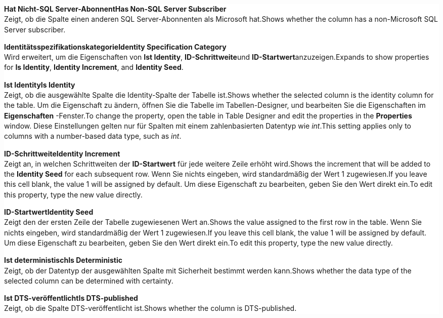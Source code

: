  <span data-ttu-id="0a7a1-214">**Hat Nicht-SQL Server-Abonnent**</span><span class="sxs-lookup"><span data-stu-id="0a7a1-214">**Has Non-SQL Server Subscriber**</span></span>  
 <span data-ttu-id="0a7a1-215">Zeigt, ob die Spalte einen anderen SQL Server-Abonnenten als Microsoft hat.</span><span class="sxs-lookup"><span data-stu-id="0a7a1-215">Shows whether the column has a non-Microsoft SQL Server subscriber.</span></span>  
  
 <span data-ttu-id="0a7a1-216">**Identitätsspezifikationskategorie**</span><span class="sxs-lookup"><span data-stu-id="0a7a1-216">**Identity Specification Category**</span></span>  
 <span data-ttu-id="0a7a1-217">Wird erweitert, um die Eigenschaften von **Ist Identity**, **ID-Schrittweite**und **ID-Startwert**anzuzeigen.</span><span class="sxs-lookup"><span data-stu-id="0a7a1-217">Expands to show properties for **Is Identity**, **Identity Increment**, and **Identity Seed**.</span></span>  
  
 <span data-ttu-id="0a7a1-218">**Ist Identity**</span><span class="sxs-lookup"><span data-stu-id="0a7a1-218">**Is Identity**</span></span>  
 <span data-ttu-id="0a7a1-219">Zeigt, ob die ausgewählte Spalte die Identity-Spalte der Tabelle ist.</span><span class="sxs-lookup"><span data-stu-id="0a7a1-219">Shows whether the selected column is the identity column for the table.</span></span> <span data-ttu-id="0a7a1-220">Um die Eigenschaft zu ändern, öffnen Sie die Tabelle im Tabellen-Designer, und bearbeiten Sie die Eigenschaften im **Eigenschaften** -Fenster.</span><span class="sxs-lookup"><span data-stu-id="0a7a1-220">To change the property, open the table in Table Designer and edit the properties in the **Properties** window.</span></span> <span data-ttu-id="0a7a1-221">Diese Einstellungen gelten nur für Spalten mit einem zahlenbasierten Datentyp wie *int*.</span><span class="sxs-lookup"><span data-stu-id="0a7a1-221">This setting applies only to columns with a number-based data type, such as *int*.</span></span>  
  
 <span data-ttu-id="0a7a1-222">**ID-Schrittweite**</span><span class="sxs-lookup"><span data-stu-id="0a7a1-222">**Identity Increment**</span></span>  
 <span data-ttu-id="0a7a1-223">Zeigt an, in welchen Schrittweiten der **ID-Startwert** für jede weitere Zeile erhöht wird.</span><span class="sxs-lookup"><span data-stu-id="0a7a1-223">Shows the increment that will be added to the **Identity Seed** for each subsequent row.</span></span> <span data-ttu-id="0a7a1-224">Wenn Sie nichts eingeben, wird standardmäßig der Wert 1 zugewiesen.</span><span class="sxs-lookup"><span data-stu-id="0a7a1-224">If you leave this cell blank, the value 1 will be assigned by default.</span></span> <span data-ttu-id="0a7a1-225">Um diese Eigenschaft zu bearbeiten, geben Sie den Wert direkt ein.</span><span class="sxs-lookup"><span data-stu-id="0a7a1-225">To edit this property, type the new value directly.</span></span>  
  
 <span data-ttu-id="0a7a1-226">**ID-Startwert**</span><span class="sxs-lookup"><span data-stu-id="0a7a1-226">**Identity Seed**</span></span>  
 <span data-ttu-id="0a7a1-227">Zeigt den der ersten Zeile der Tabelle zugewiesenen Wert an.</span><span class="sxs-lookup"><span data-stu-id="0a7a1-227">Shows the value assigned to the first row in the table.</span></span> <span data-ttu-id="0a7a1-228">Wenn Sie nichts eingeben, wird standardmäßig der Wert 1 zugewiesen.</span><span class="sxs-lookup"><span data-stu-id="0a7a1-228">If you leave this cell blank, the value 1 will be assigned by default.</span></span> <span data-ttu-id="0a7a1-229">Um diese Eigenschaft zu bearbeiten, geben Sie den Wert direkt ein.</span><span class="sxs-lookup"><span data-stu-id="0a7a1-229">To edit this property, type the new value directly.</span></span>  
  
 <span data-ttu-id="0a7a1-230">**Ist deterministisch**</span><span class="sxs-lookup"><span data-stu-id="0a7a1-230">**Is Deterministic**</span></span>  
 <span data-ttu-id="0a7a1-231">Zeigt, ob der Datentyp der ausgewählten Spalte mit Sicherheit bestimmt werden kann.</span><span class="sxs-lookup"><span data-stu-id="0a7a1-231">Shows whether the data type of the selected column can be determined with certainty.</span></span>  
  
 <span data-ttu-id="0a7a1-232">**Ist DTS-veröffentlicht**</span><span class="sxs-lookup"><span data-stu-id="0a7a1-232">**Is DTS-published**</span></span>  
 <span data-ttu-id="0a7a1-233">Zeigt, ob die Spalte DTS-veröffentlicht ist.</span><span class="sxs-lookup"><span data-stu-id="0a7a1-233">Shows whether the column is DTS-published.</span></span>  
  